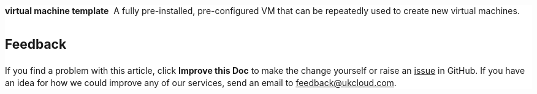 **virtual machine template**&nbsp;&nbsp;A fully pre-installed, pre-configured VM that can be repeatedly used to create new virtual machines.

## Feedback

If you find a problem with this article, click **Improve this Doc** to make the change yourself or raise an [issue](https://github.com/UKCloud/documentation/issues) in GitHub. If you have an idea for how we could improve any of our services, send an email to <feedback@ukcloud.com>.
